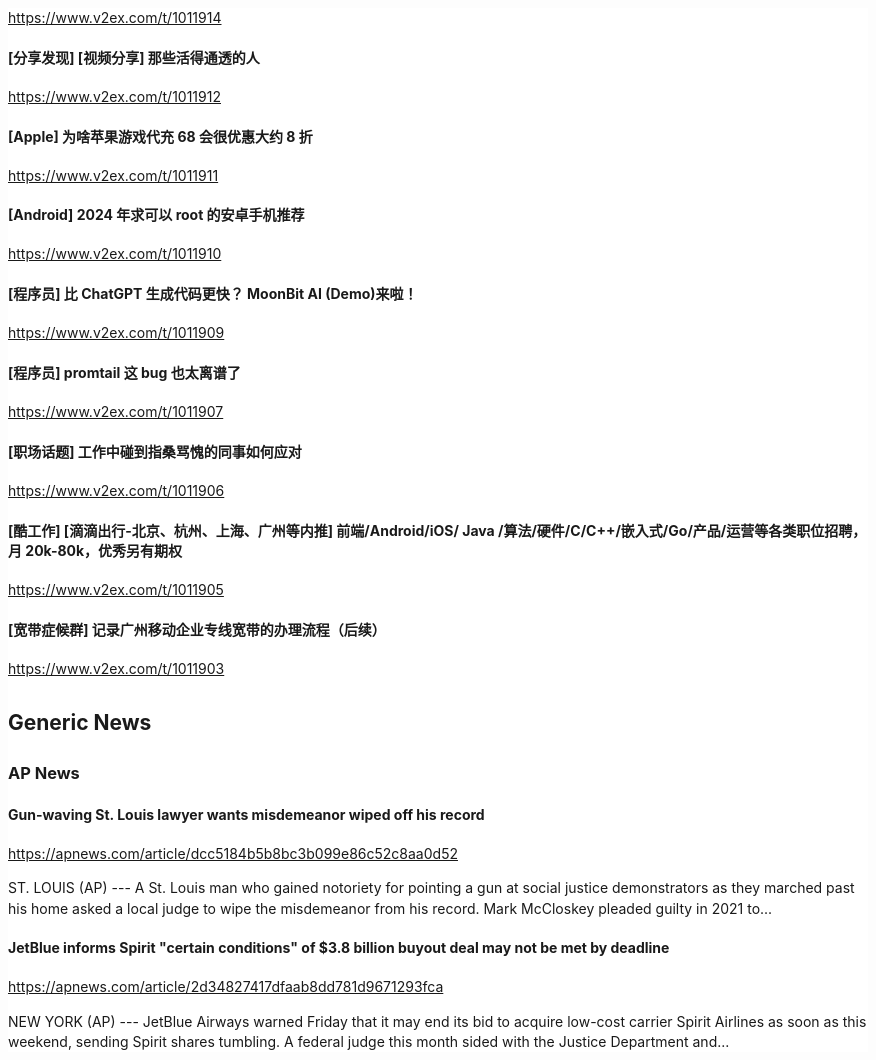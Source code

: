 https://www.v2ex.com/t/1011914

#### \[分享发现\] \[视频分享\] 那些活得通透的人

https://www.v2ex.com/t/1011912

#### \[Apple\] 为啥苹果游戏代充 68 会很优惠大约 8 折

https://www.v2ex.com/t/1011911

#### \[Android\] 2024 年求可以 root 的安卓手机推荐

https://www.v2ex.com/t/1011910

#### \[程序员\] 比 ChatGPT 生成代码更快？ MoonBit AI (Demo)来啦！

https://www.v2ex.com/t/1011909

#### \[程序员\] promtail 这 bug 也太离谱了

https://www.v2ex.com/t/1011907

#### \[职场话题\] 工作中碰到指桑骂愧的同事如何应对

https://www.v2ex.com/t/1011906

#### \[酷工作\] \[滴滴出行-北京、杭州、上海、广州等内推\] 前端/Android/iOS/ Java /算法/硬件/C/C++/嵌入式/Go/产品/运营等各类职位招聘，月 20k-80k，优秀另有期权

https://www.v2ex.com/t/1011905

#### \[宽带症候群\] 记录广州移动企业专线宽带的办理流程（后续）

https://www.v2ex.com/t/1011903

## Generic News

### AP News

#### Gun-waving St. Louis lawyer wants misdemeanor wiped off his record

https://apnews.com/article/dcc5184b5b8bc3b099e86c52c8aa0d52

ST. LOUIS (AP) --- A St. Louis man who gained notoriety for pointing a
gun at social justice demonstrators as they marched past his home asked
a local judge to wipe the misdemeanor from his record. Mark McCloskey
pleaded guilty in 2021 to\...

#### JetBlue informs Spirit "certain conditions" of \$3.8 billion buyout deal may not be met by deadline

https://apnews.com/article/2d34827417dfaab8dd781d9671293fca

NEW YORK (AP) --- JetBlue Airways warned Friday that it may end its bid
to acquire low-cost carrier Spirit Airlines as soon as this weekend,
sending Spirit shares tumbling. A federal judge this month sided with
the Justice Department and\...
